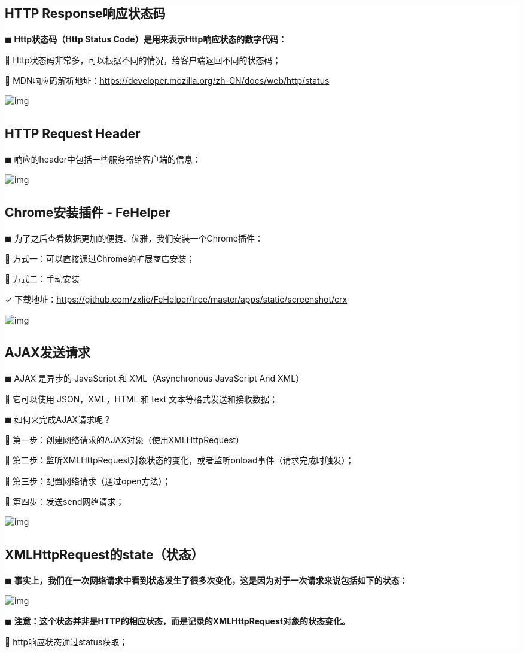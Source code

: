 ## HTTP Response响应状态码

◼ **Http状态码（Http Status Code）是用来表示Http响应状态的数字代码：** 

 Http状态码非常多，可以根据不同的情况，给客户端返回不同的状态码； 

 MDN响应码解析地址：https://developer.mozilla.org/zh-CN/docs/web/http/status

![img](https://cdn.nlark.com/yuque/0/2023/png/34886243/1673605911803-4e055cad-af16-497e-9416-56f20dcbb0fe.png)

## HTTP Request Header

◼ 响应的header中包括一些服务器给客户端的信息：

![img](https://cdn.nlark.com/yuque/0/2023/png/34886243/1673605925516-4de00188-0c02-47ad-811f-f3eaaee13101.png)

## Chrome安装插件 - FeHelper

◼ 为了之后查看数据更加的便捷、优雅，我们安装一个Chrome插件： 

 方式一：可以直接通过Chrome的扩展商店安装； 

 方式二：手动安装 

✓ 下载地址：https://github.com/zxlie/FeHelper/tree/master/apps/static/screenshot/crx

![img](https://cdn.nlark.com/yuque/0/2023/png/34886243/1673605949397-68bb2c87-4585-46c1-b4f6-f65dfb244a43.png)

## AJAX发送请求

◼ AJAX 是异步的 JavaScript 和 XML（Asynchronous JavaScript And XML） 

 它可以使用 JSON，XML，HTML 和 text 文本等格式发送和接收数据； 

◼ 如何来完成AJAX请求呢？ 

 第一步：创建网络请求的AJAX对象（使用XMLHttpRequest） 

 第二步：监听XMLHttpRequest对象状态的变化，或者监听onload事件（请求完成时触发）； 

 第三步：配置网络请求（通过open方法）； 

 第四步：发送send网络请求；

![img](https://cdn.nlark.com/yuque/0/2023/png/34886243/1673605974909-44776431-1c15-4238-a1ae-54459082f18f.png)

## XMLHttpRequest的state（状态）

◼ **事实上，我们在一次网络请求中看到状态发生了很多次变化，这是因为对于一次请求来说包括如下的状态：** 

![img](https://cdn.nlark.com/yuque/0/2023/png/34886243/1673605998405-1f6b6354-35fa-41fb-85d1-019ccf65f4bd.png)

◼ **注意：这个状态并非是HTTP的相应状态，而是记录的XMLHttpRequest对象的状态变化。** 

 http响应状态通过status获取； 
